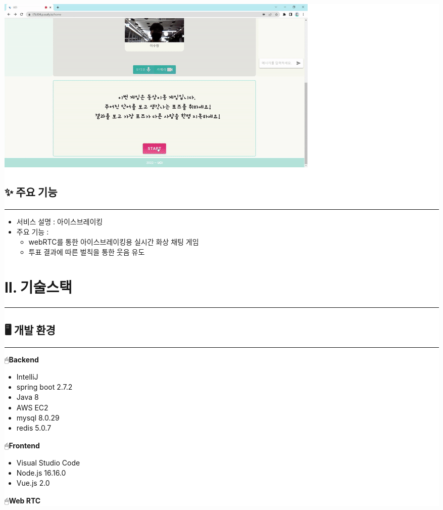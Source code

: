 ![게임 진행 gif.gif](README.asset/GIF/게임%20진행.gif)

## **✨ 주요 기능**

---

- 서비스 설명 : 아이스브레이킹
- 주요 기능 :
    - webRTC를 통한 아이스브레이킹용 실시간 화상 채팅 게임
    - 투표 결과에 따른 벌칙을 통한 웃음 유도

# ****Ⅱ. 기술스택****

---

## **🖥️ 개발 환경**

---

🖱**Backend**

- IntelliJ
- spring boot 2.7.2
- Java 8
- AWS EC2
- mysql 8.0.29
- redis 5.0.7

🖱**Frontend**

- Visual Studio Code
- Node.js 16.16.0
- Vue.js 2.0

🖱**Web RTC**
